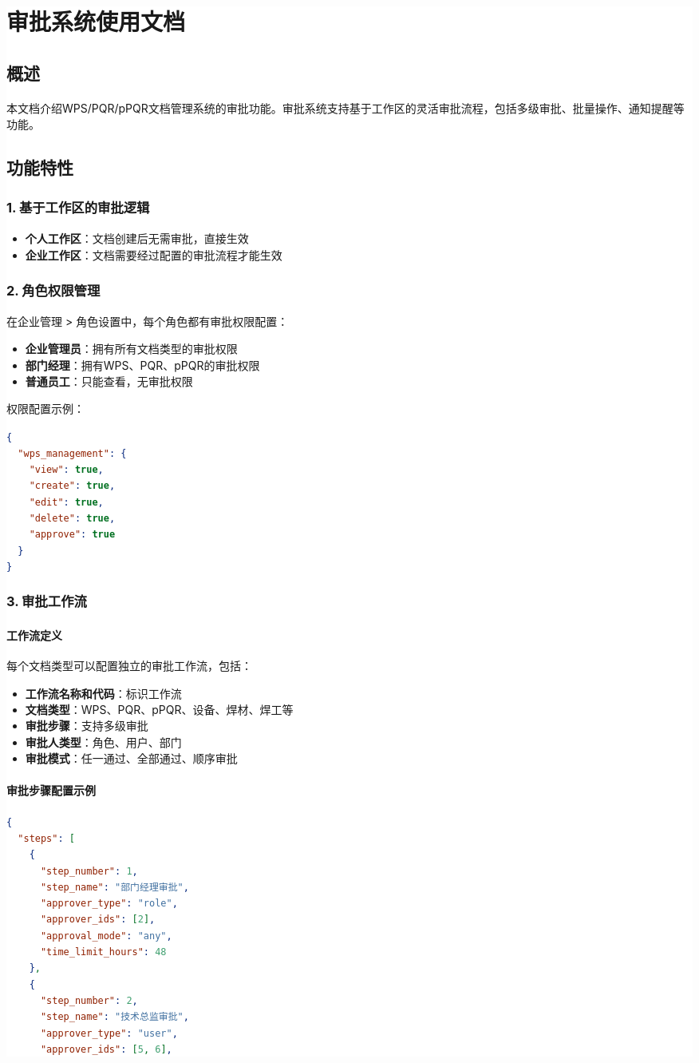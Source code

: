 # 审批系统使用文档

## 概述

本文档介绍WPS/PQR/pPQR文档管理系统的审批功能。审批系统支持基于工作区的灵活审批流程，包括多级审批、批量操作、通知提醒等功能。

## 功能特性

### 1. 基于工作区的审批逻辑

- **个人工作区**：文档创建后无需审批，直接生效
- **企业工作区**：文档需要经过配置的审批流程才能生效

### 2. 角色权限管理

在企业管理 > 角色设置中，每个角色都有审批权限配置：

- **企业管理员**：拥有所有文档类型的审批权限
- **部门经理**：拥有WPS、PQR、pPQR的审批权限
- **普通员工**：只能查看，无审批权限

权限配置示例：
```json
{
  "wps_management": {
    "view": true,
    "create": true,
    "edit": true,
    "delete": true,
    "approve": true
  }
}
```

### 3. 审批工作流

#### 工作流定义

每个文档类型可以配置独立的审批工作流，包括：

- **工作流名称和代码**：标识工作流
- **文档类型**：WPS、PQR、pPQR、设备、焊材、焊工等
- **审批步骤**：支持多级审批
- **审批人类型**：角色、用户、部门
- **审批模式**：任一通过、全部通过、顺序审批

#### 审批步骤配置示例

```json
{
  "steps": [
    {
      "step_number": 1,
      "step_name": "部门经理审批",
      "approver_type": "role",
      "approver_ids": [2],
      "approval_mode": "any",
      "time_limit_hours": 48
    },
    {
      "step_number": 2,
      "step_name": "技术总监审批",
      "approver_type": "user",
      "approver_ids": [5, 6],
```